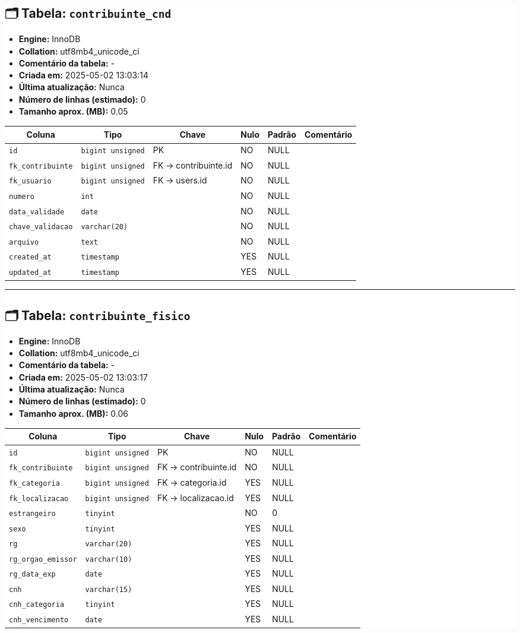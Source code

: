 
## 🗂️ Tabela: `contribuinte_cnd`

- **Engine:** InnoDB
- **Collation:** utf8mb4_unicode_ci
- **Comentário da tabela:** -
- **Criada em:** 2025-05-02 13:03:14
- **Última atualização:** Nunca
- **Número de linhas (estimado):** 0
- **Tamanho aprox. (MB):** 0.05

| Coluna | Tipo | Chave | Nulo | Padrão | Comentário |
|--------|------|-------|------|--------|------------|
| `id` | `bigint unsigned` | PK | NO | NULL |  |
| `fk_contribuinte` | `bigint unsigned` | FK → contribuinte.id | NO | NULL |  |
| `fk_usuario` | `bigint unsigned` | FK → users.id | NO | NULL |  |
| `numero` | `int` |  | NO | NULL |  |
| `data_validade` | `date` |  | NO | NULL |  |
| `chave_validacao` | `varchar(20)` |  | NO | NULL |  |
| `arquivo` | `text` |  | NO | NULL |  |
| `created_at` | `timestamp` |  | YES | NULL |  |
| `updated_at` | `timestamp` |  | YES | NULL |  |

---

## 🗂️ Tabela: `contribuinte_fisico`

- **Engine:** InnoDB
- **Collation:** utf8mb4_unicode_ci
- **Comentário da tabela:** -
- **Criada em:** 2025-05-02 13:03:17
- **Última atualização:** Nunca
- **Número de linhas (estimado):** 0
- **Tamanho aprox. (MB):** 0.06

| Coluna | Tipo | Chave | Nulo | Padrão | Comentário |
|--------|------|-------|------|--------|------------|
| `id` | `bigint unsigned` | PK | NO | NULL |  |
| `fk_contribuinte` | `bigint unsigned` | FK → contribuinte.id | NO | NULL |  |
| `fk_categoria` | `bigint unsigned` | FK → categoria.id | YES | NULL |  |
| `fk_localizacao` | `bigint unsigned` | FK → localizacao.id | YES | NULL |  |
| `estrangeiro` | `tinyint` |  | NO | 0 |  |
| `sexo` | `tinyint` |  | YES | NULL |  |
| `rg` | `varchar(20)` |  | YES | NULL |  |
| `rg_orgao_emissor` | `varchar(10)` |  | YES | NULL |  |
| `rg_data_exp` | `date` |  | YES | NULL |  |
| `cnh` | `varchar(15)` |  | YES | NULL |  |
| `cnh_categoria` | `tinyint` |  | YES | NULL |  |
| `cnh_vencimento` | `date` |  | YES | NULL |  |